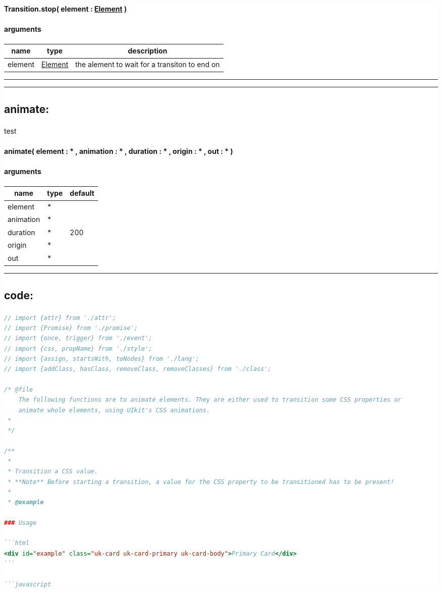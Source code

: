 #### Transition.stop( element : [Element](https://developer.mozilla.org/docs/Web/API/Element) )

#### arguments

<table class="uk-table uk-table-striped"><thead><tr><th>name</th><th>type</th><th>description</th></tr></thead><tbody><tr><td><span>element</span></td><td><span template="types"><span><a href="https://developer.mozilla.org/docs/Web/API/Element">Element</a></span></span></td><td><span>the alement to wait for a transiton to end on</span></td></tr></tbody></table>

* * *

* * *

## animate:

test

#### animate( element : * , animation : * , duration : * , origin : * , out : * )

#### arguments

<table class="uk-table uk-table-striped"><thead><tr><th>name</th><th>type</th><th>default</th></tr></thead><tbody><tr><td><span>element</span></td><td><span template="types"><span><span>*</span></span></span></td><td><span></span></td></tr><tr><td><span>animation</span></td><td><span template="types"><span><span>*</span></span></span></td><td><span></span></td></tr><tr><td><span>duration</span></td><td><span template="types"><span><span>*</span></span></span></td><td><span>200</span></td></tr><tr><td><span>origin</span></td><td><span template="types"><span><span>*</span></span></span></td><td><span></span></td></tr><tr><td><span>out</span></td><td><span template="types"><span><span>*</span></span></span></td><td><span></span></td></tr></tbody></table>

* * *

## code:

~~~javascript
// import {attr} from './attr';
// import {Promise} from './promise';
// import {once, trigger} from './event';
// import {css, propName} from './style';
// import {assign, startsWith, toNodes} from './lang';
// import {addClass, hasClass, removeClass, removeClasses} from './class';

/* @file
    The following functions are to animate elements. They are either used to transition some CSS properties or
    animate whole elements, using UIkit's CSS animations.
 *
 */

/**
 *
 * Transition a CSS value.
 * **Note** Before starting a transition, a value for the CSS property to be transitioned has to be present!
 *
 * @example

### Usage

```html
<div id="example" class="uk-card uk-card-primary uk-card-body">Primary Card</div>
```

```javascript
~~~